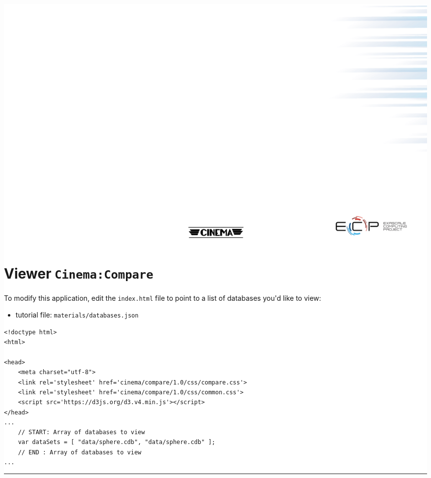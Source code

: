 ![bg](img/background.png)
# Viewer `Cinema:Compare`
To modify this application, edit the `index.html` file to point to a list of databases you'd like to view:

- tutorial file: `materials/databases.json`

```
<!doctype html>
<html>

<head>
    <meta charset="utf-8">
    <link rel='stylesheet' href='cinema/compare/1.0/css/compare.css'>
    <link rel='stylesheet' href='cinema/compare/1.0/css/common.css'>
    <script src='https://d3js.org/d3.v4.min.js'></script>
</head>
...
    // START: Array of databases to view
    var dataSets = [ "data/sphere.cdb", "data/sphere.cdb" ];
    // END : Array of databases to view
...
```

---